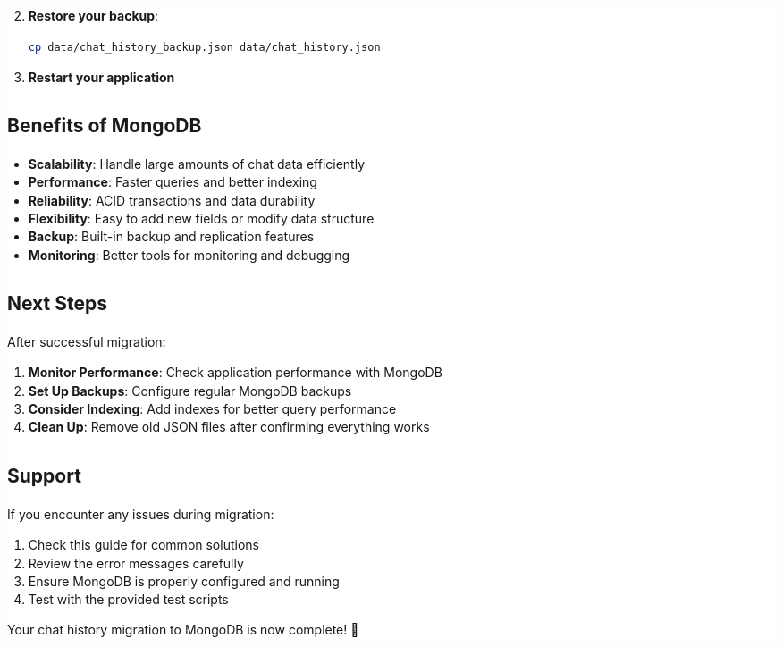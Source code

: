 2. **Restore your backup**:
   ```bash
   cp data/chat_history_backup.json data/chat_history.json
   ```

3. **Restart your application**

## Benefits of MongoDB

- **Scalability**: Handle large amounts of chat data efficiently
- **Performance**: Faster queries and better indexing
- **Reliability**: ACID transactions and data durability
- **Flexibility**: Easy to add new fields or modify data structure
- **Backup**: Built-in backup and replication features
- **Monitoring**: Better tools for monitoring and debugging

## Next Steps

After successful migration:

1. **Monitor Performance**: Check application performance with MongoDB
2. **Set Up Backups**: Configure regular MongoDB backups
3. **Consider Indexing**: Add indexes for better query performance
4. **Clean Up**: Remove old JSON files after confirming everything works

## Support

If you encounter any issues during migration:

1. Check this guide for common solutions
2. Review the error messages carefully
3. Ensure MongoDB is properly configured and running
4. Test with the provided test scripts

Your chat history migration to MongoDB is now complete! 🎉
